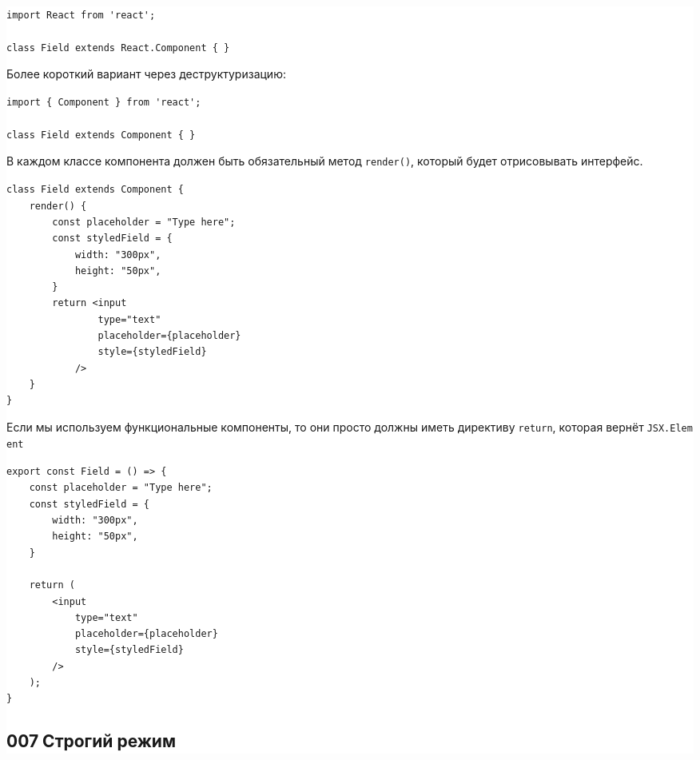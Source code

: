 ```JSX
import React from 'react';

class Field extends React.Component { }
```

Более короткий вариант через деструктуризацию:

```JSX
import { Component } from 'react';

class Field extends Component { }
```

В каждом классе компонента должен быть обязательный метод `render()`, который будет отрисовывать интерфейс.

```JSX
class Field extends Component {
    render() {
        const placeholder = "Type here";
        const styledField = {
            width: "300px",
            height: "50px",
        }
        return <input
			    type="text"
			    placeholder={placeholder}
			    style={styledField}
		    />
    }
}
```

Если мы используем функциональные компоненты, то они просто должны иметь директиву `return`, которая вернёт `JSX.Element`

```JSX
export const Field = () => {
	const placeholder = "Type here";
	const styledField = {
		width: "300px",
		height: "50px",
	}

	return (
		<input
			type="text"
			placeholder={placeholder}
			style={styledField}
		/>
    );
}
```

## 007 Строгий режим
